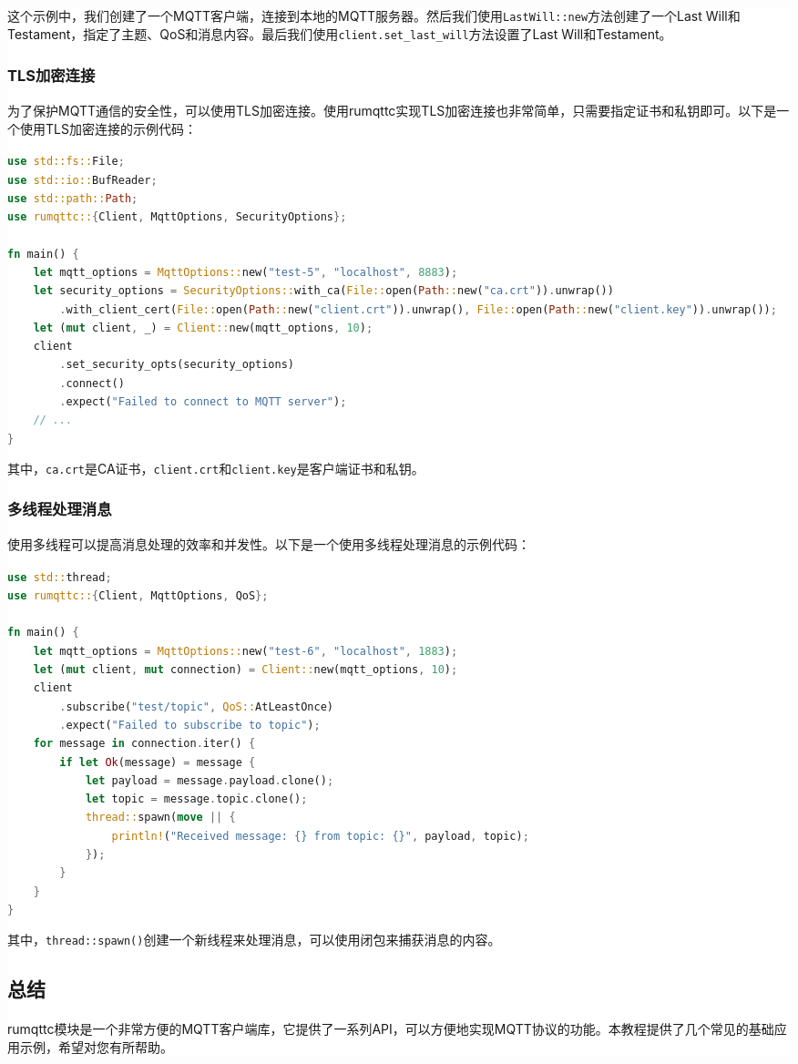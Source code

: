 这个示例中，我们创建了一个MQTT客户端，连接到本地的MQTT服务器。然后我们使用`LastWill::new`方法创建了一个Last Will和Testament，指定了主题、QoS和消息内容。最后我们使用`client.set_last_will`方法设置了Last Will和Testament。

### TLS加密连接

为了保护MQTT通信的安全性，可以使用TLS加密连接。使用rumqttc实现TLS加密连接也非常简单，只需要指定证书和私钥即可。以下是一个使用TLS加密连接的示例代码：

```rust
use std::fs::File;
use std::io::BufReader;
use std::path::Path;
use rumqttc::{Client, MqttOptions, SecurityOptions};

fn main() {
    let mqtt_options = MqttOptions::new("test-5", "localhost", 8883);
    let security_options = SecurityOptions::with_ca(File::open(Path::new("ca.crt")).unwrap())
        .with_client_cert(File::open(Path::new("client.crt")).unwrap(), File::open(Path::new("client.key")).unwrap());
    let (mut client, _) = Client::new(mqtt_options, 10);
    client
        .set_security_opts(security_options)
        .connect()
        .expect("Failed to connect to MQTT server");
    // ...
}
```

其中，`ca.crt`是CA证书，`client.crt`和`client.key`是客户端证书和私钥。

### 多线程处理消息

使用多线程可以提高消息处理的效率和并发性。以下是一个使用多线程处理消息的示例代码：

```rust
use std::thread;
use rumqttc::{Client, MqttOptions, QoS};

fn main() {
    let mqtt_options = MqttOptions::new("test-6", "localhost", 1883);
    let (mut client, mut connection) = Client::new(mqtt_options, 10);
    client
        .subscribe("test/topic", QoS::AtLeastOnce)
        .expect("Failed to subscribe to topic");
    for message in connection.iter() {
        if let Ok(message) = message {
            let payload = message.payload.clone();
            let topic = message.topic.clone();
            thread::spawn(move || {
                println!("Received message: {} from topic: {}", payload, topic);
            });
        }
    }
}
```

其中，`thread::spawn()`创建一个新线程来处理消息，可以使用闭包来捕获消息的内容。


## 总结

rumqttc模块是一个非常方便的MQTT客户端库，它提供了一系列API，可以方便地实现MQTT协议的功能。本教程提供了几个常见的基础应用示例，希望对您有所帮助。
